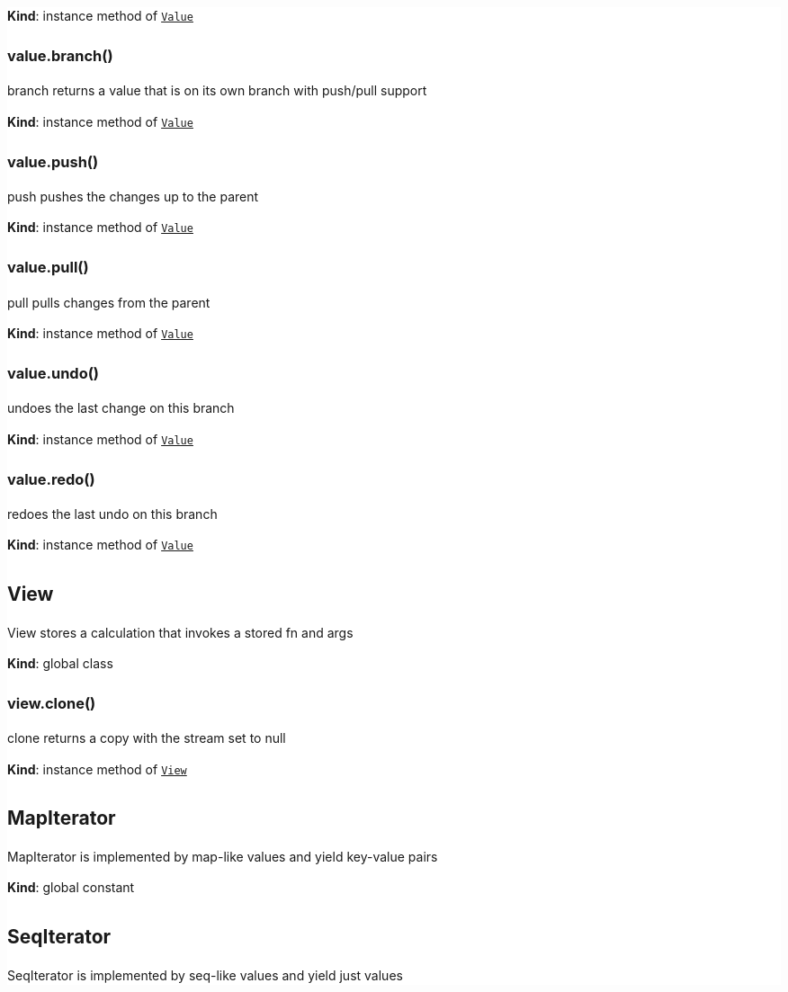 **Kind**: instance method of [<code>Value</code>](#Value)  
<a name="Value+branch"></a>

### value.branch()
branch returns a value that is on its own branch with push/pull support

**Kind**: instance method of [<code>Value</code>](#Value)  
<a name="Value+push"></a>

### value.push()
push pushes the changes up to the parent

**Kind**: instance method of [<code>Value</code>](#Value)  
<a name="Value+pull"></a>

### value.pull()
pull pulls changes from the parent

**Kind**: instance method of [<code>Value</code>](#Value)  
<a name="Value+undo"></a>

### value.undo()
undoes the last change on this branch

**Kind**: instance method of [<code>Value</code>](#Value)  
<a name="Value+redo"></a>

### value.redo()
redoes the last undo on this branch

**Kind**: instance method of [<code>Value</code>](#Value)  
<a name="View"></a>

## View
View stores a calculation that invokes a stored fn and args

**Kind**: global class  
<a name="View+clone"></a>

### view.clone()
clone returns a copy with the stream set to null

**Kind**: instance method of [<code>View</code>](#View)  
<a name="MapIterator"></a>

## MapIterator
MapIterator is implemented by map-like values and yield key-value pairs

**Kind**: global constant  
<a name="SeqIterator"></a>

## SeqIterator
SeqIterator is implemented by seq-like values and yield just values
